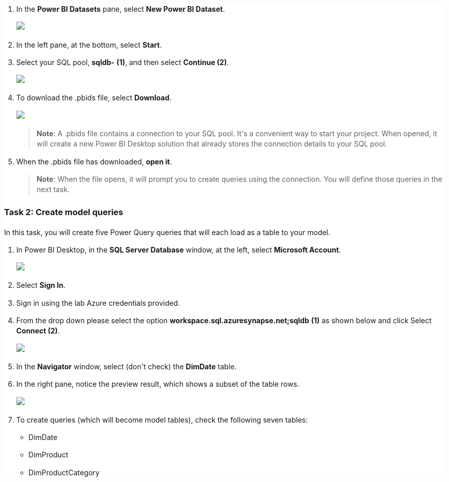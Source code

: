 1. In the **Power BI Datasets** pane, select **New Power BI Dataset**.

    ![](../images1/dp-lab4-19.png)

1. In the left pane, at the bottom, select **Start**.
	
1. Select your SQL pool, **sqldb-<inject key="Deployment ID" enableCopy="false" />** **(1)**, and then select **Continue (2)**.

    ![](../images1/dp-lab4-20.png)

1. To download the .pbids file, select **Download**.

    ![](../images1/dp-lab4-(21).png)

    >**Note**: A .pbids file contains a connection to your SQL pool. It's a convenient way to start your project. When opened, it will create a new Power BI Desktop solution that already stores the connection details to your SQL pool.

1. When the .pbids file has downloaded, **open it**.

   >**Note**: When the file opens, it will prompt you to create queries using the connection. You will define those queries in the next task.

### Task 2: Create model queries

In this task, you will create five Power Query queries that will each load as a table to your model.

1. In Power BI Desktop, in the **SQL Server Database** window, at the left, select **Microsoft Account**.

	![](../images1/dp-lab4-22.png)
	
1. Select **Sign In**.

1. Sign in using the lab Azure credentials provided.

1. From the drop down please select the option  **workspace<inject key="DeploymentID" enableCopy="false"/>.sql.azuresynapse.net;sqldb<inject key="DeploymentID" enableCopy="false"/>** **(1)** as shown below and click Select **Connect (2)**.

   ![](../images1/dp-lab4-(23).png)
   
1. In the **Navigator** window, select (don't check) the **DimDate** table.

1. In the right pane, notice the preview result, which shows a subset of the table rows.

    ![](../images1/dp-lab4-24.png)
    
1. To create queries (which will become model tables), check the following seven tables:

	- DimDate

	- DimProduct
  
	- DimProductCategory
  